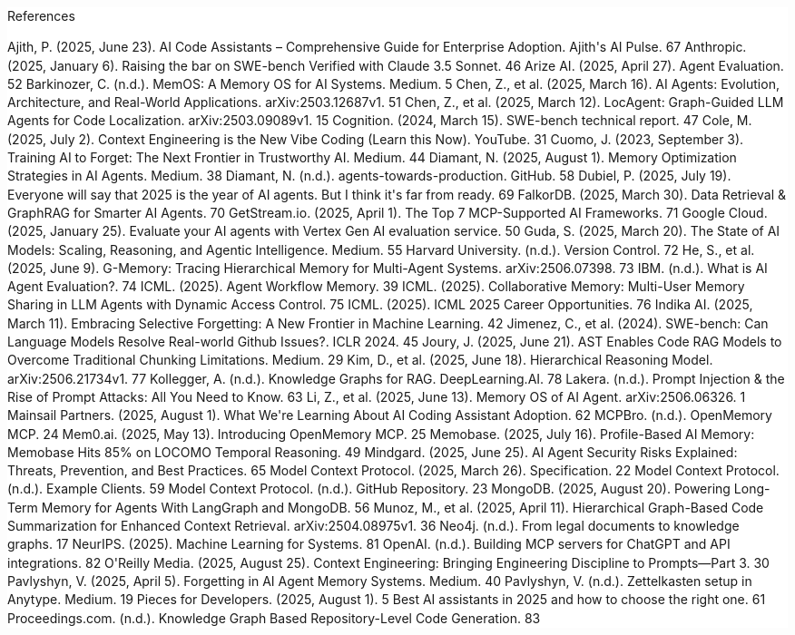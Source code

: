 References

Ajith, P. (2025, June 23). AI Code Assistants – Comprehensive Guide for Enterprise Adoption. Ajith's AI Pulse. 67
Anthropic. (2025, January 6). Raising the bar on SWE-bench Verified with Claude 3.5 Sonnet. 46
Arize AI. (2025, April 27). Agent Evaluation. 52
Barkinozer, C. (n.d.). MemOS: A Memory OS for AI Systems. Medium. 5
Chen, Z., et al. (2025, March 16). AI Agents: Evolution, Architecture, and Real-World Applications. arXiv:2503.12687v1. 51
Chen, Z., et al. (2025, March 12). LocAgent: Graph-Guided LLM Agents for Code Localization. arXiv:2503.09089v1. 15
Cognition. (2024, March 15). SWE-bench technical report. 47
Cole, M. (2025, July 2). Context Engineering is the New Vibe Coding (Learn this Now). YouTube. 31
Cuomo, J. (2023, September 3). Training AI to Forget: The Next Frontier in Trustworthy AI. Medium. 44
Diamant, N. (2025, August 1). Memory Optimization Strategies in AI Agents. Medium. 38
Diamant, N. (n.d.). agents-towards-production. GitHub. 58
Dubiel, P. (2025, July 19). Everyone will say that 2025 is the year of AI agents. But I think it's far from ready. 69
FalkorDB. (2025, March 30). Data Retrieval & GraphRAG for Smarter AI Agents. 70
GetStream.io. (2025, April 1). The Top 7 MCP-Supported AI Frameworks. 71
Google Cloud. (2025, January 25). Evaluate your AI agents with Vertex Gen AI evaluation service. 50
Guda, S. (2025, March 20). The State of AI Models: Scaling, Reasoning, and Agentic Intelligence. Medium. 55
Harvard University. (n.d.). Version Control. 72
He, S., et al. (2025, June 9). G-Memory: Tracing Hierarchical Memory for Multi-Agent Systems. arXiv:2506.07398. 73
IBM. (n.d.). What is AI Agent Evaluation?. 74
ICML. (2025). Agent Workflow Memory. 39
ICML. (2025). Collaborative Memory: Multi-User Memory Sharing in LLM Agents with Dynamic Access Control. 75
ICML. (2025). ICML 2025 Career Opportunities. 76
Indika AI. (2025, March 11). Embracing Selective Forgetting: A New Frontier in Machine Learning. 42
Jimenez, C., et al. (2024). SWE-bench: Can Language Models Resolve Real-world Github Issues?. ICLR 2024. 45
Joury, J. (2025, June 21). AST Enables Code RAG Models to Overcome Traditional Chunking Limitations. Medium. 29
Kim, D., et al. (2025, June 18). Hierarchical Reasoning Model. arXiv:2506.21734v1. 77
Kollegger, A. (n.d.). Knowledge Graphs for RAG. DeepLearning.AI. 78
Lakera. (n.d.). Prompt Injection & the Rise of Prompt Attacks: All You Need to Know. 63
Li, Z., et al. (2025, June 13). Memory OS of AI Agent. arXiv:2506.06326. 1
Mainsail Partners. (2025, August 1). What We're Learning About AI Coding Assistant Adoption. 62
MCPBro. (n.d.). OpenMemory MCP. 24
Mem0.ai. (2025, May 13). Introducing OpenMemory MCP. 25
Memobase. (2025, July 16). Profile-Based AI Memory: Memobase Hits 85% on LOCOMO Temporal Reasoning. 49
Mindgard. (2025, June 25). AI Agent Security Risks Explained: Threats, Prevention, and Best Practices. 65
Model Context Protocol. (2025, March 26). Specification. 22
Model Context Protocol. (n.d.). Example Clients. 59
Model Context Protocol. (n.d.). GitHub Repository. 23
MongoDB. (2025, August 20). Powering Long-Term Memory for Agents With LangGraph and MongoDB. 56
Munoz, M., et al. (2025, April 11). Hierarchical Graph-Based Code Summarization for Enhanced Context Retrieval. arXiv:2504.08975v1. 36
Neo4j. (n.d.). From legal documents to knowledge graphs. 17
NeurIPS. (2025). Machine Learning for Systems. 81
OpenAI. (n.d.). Building MCP servers for ChatGPT and API integrations. 82
O'Reilly Media. (2025, August 25). Context Engineering: Bringing Engineering Discipline to Prompts—Part 3. 30
Pavlyshyn, V. (2025, April 5). Forgetting in AI Agent Memory Systems. Medium. 40
Pavlyshyn, V. (n.d.). Zettelkasten setup in Anytype. Medium. 19
Pieces for Developers. (2025, August 1). 5 Best AI assistants in 2025 and how to choose the right one. 61
Proceedings.com. (n.d.). Knowledge Graph Based Repository-Level Code Generation. 83